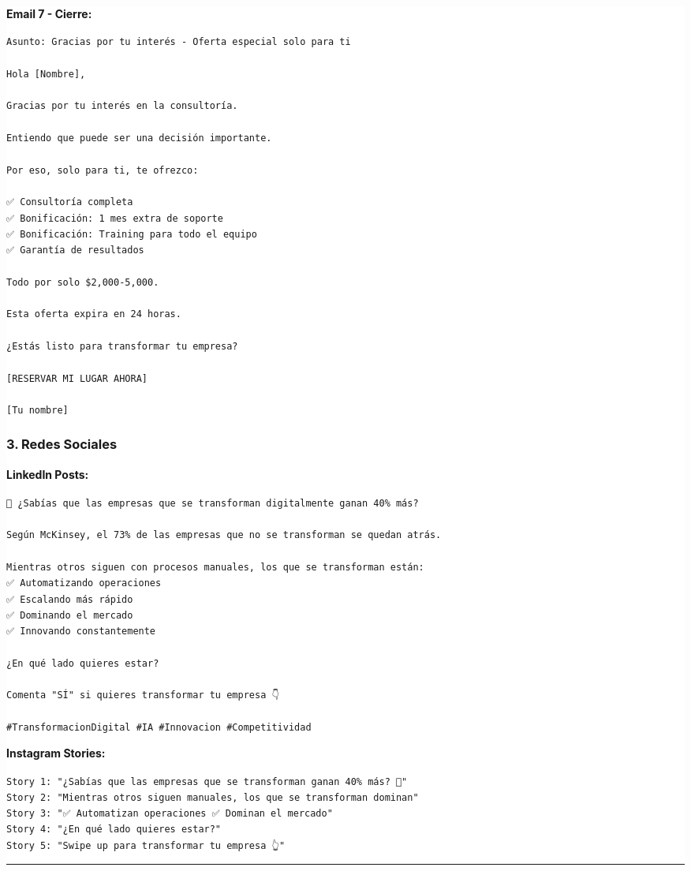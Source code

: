 **Email 7 - Cierre:**
```
Asunto: Gracias por tu interés - Oferta especial solo para ti

Hola [Nombre],

Gracias por tu interés en la consultoría.

Entiendo que puede ser una decisión importante.

Por eso, solo para ti, te ofrezco:

✅ Consultoría completa
✅ Bonificación: 1 mes extra de soporte
✅ Bonificación: Training para todo el equipo
✅ Garantía de resultados

Todo por solo $2,000-5,000.

Esta oferta expira en 24 horas.

¿Estás listo para transformar tu empresa?

[RESERVAR MI LUGAR AHORA]

[Tu nombre]
```

### **3. Redes Sociales**

**LinkedIn Posts:**
```
🎯 ¿Sabías que las empresas que se transforman digitalmente ganan 40% más?

Según McKinsey, el 73% de las empresas que no se transforman se quedan atrás.

Mientras otros siguen con procesos manuales, los que se transforman están:
✅ Automatizando operaciones
✅ Escalando más rápido
✅ Dominando el mercado
✅ Innovando constantemente

¿En qué lado quieres estar?

Comenta "SÍ" si quieres transformar tu empresa 👇

#TransformacionDigital #IA #Innovacion #Competitividad
```

**Instagram Stories:**
```
Story 1: "¿Sabías que las empresas que se transforman ganan 40% más? 🎯"
Story 2: "Mientras otros siguen manuales, los que se transforman dominan"
Story 3: "✅ Automatizan operaciones ✅ Dominan el mercado"
Story 4: "¿En qué lado quieres estar?"
Story 5: "Swipe up para transformar tu empresa 👆"
```

---